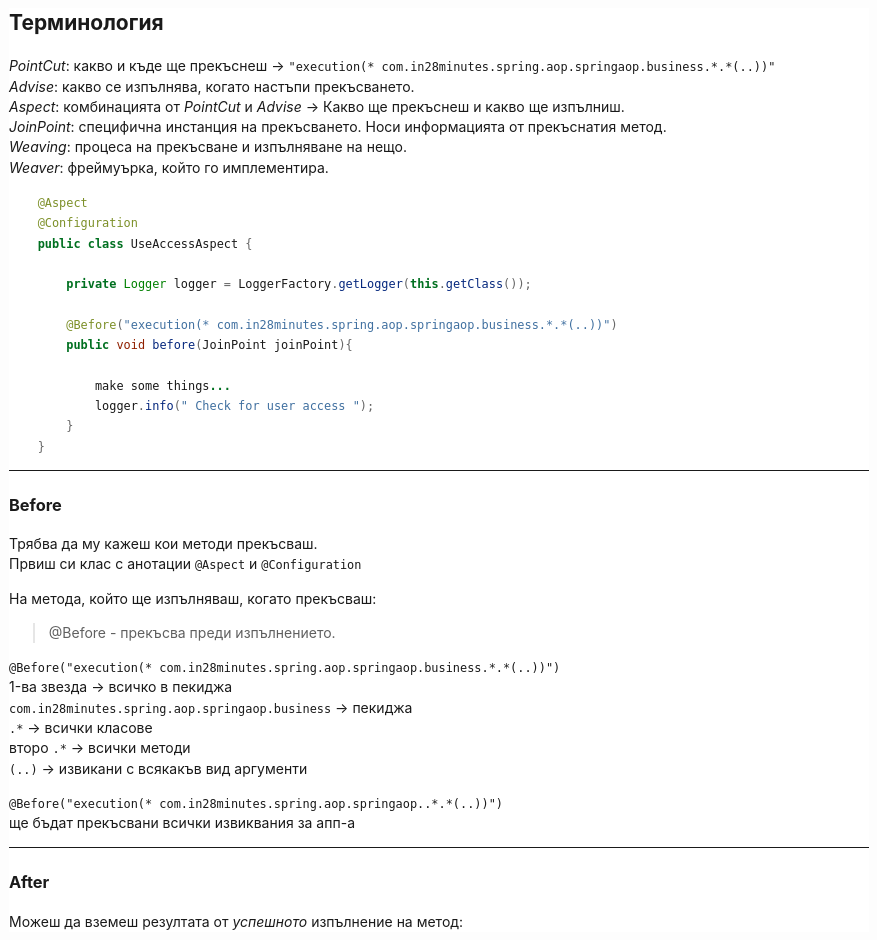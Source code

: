 ## Терминология

*PointCut*: какво и къде ще прекъснеш -> `"execution(* com.in28minutes.spring.aop.springaop.business.*.*(..))"`  
*Advise*: какво се изпълнява, когато настъпи прекъсването.  
*Aspect*: комбинацията от _PointCut_ и _Advise_ -> Какво ще прекъснеш и какво ще изпълниш.  
*JoinPoint*: специфична инстанция на прекъсването. Носи информацията от прекъснатия метод.  
*Weaving*: процеса на прекъсване и изпълняване на нещо.  
*Weaver*: фреймуърка, който го имплементира.  

```JAVA
	@Aspect
	@Configuration
	public class UseAccessAspect {
	
		private Logger logger = LoggerFactory.getLogger(this.getClass());
		
		@Before("execution(* com.in28minutes.spring.aop.springaop.business.*.*(..))")
		public void before(JoinPoint joinPoint){
			
			make some things...
			logger.info(" Check for user access ");
		}
	}
```

---


### Before

Трябва да му кажеш кои методи прекъсваш.  
Првиш си клас с анотации `@Aspect` и `@Configuration`

На метода, който ще изпълняваш, когато прекъсваш: 

> @Before - прекъсва преди изпълнението. 

`@Before("execution(* com.in28minutes.spring.aop.springaop.business.*.*(..))")`  
1-ва звезда -> всичко в пекиджа  
`com.in28minutes.spring.aop.springaop.business` -> пекиджа  
`.*` -> всички класове  
второ `.*` -> всички методи  
`(..)` -> извикани с всякакъв вид аргументи  

`@Before("execution(* com.in28minutes.spring.aop.springaop..*.*(..))")`  
ще бъдат прекъсвани всички извиквания за апп-а

---


### After

Можеш да вземеш резултата от *успешното* изпълнение на метод:  
